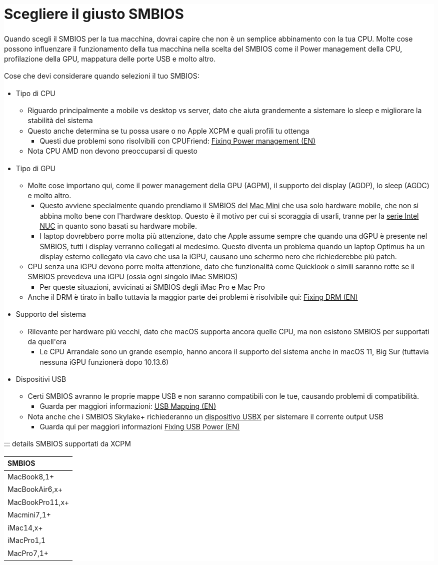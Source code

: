 # Scegliere il giusto SMBIOS

Quando scegli il SMBIOS per la tua macchina, dovrai capire che non è un semplice abbinamento con la tua CPU. Molte cose possono influenzare il funzionamento della tua macchina nella scelta del SMBIOS come il Power management della CPU, profilazione della GPU, mappatura delle porte USB e molto altro.

Cose che devi considerare quando selezioni il tuo SMBIOS:

* Tipo di CPU
  * Riguardo principalmente a mobile vs desktop vs server, dato che aiuta grandemente a sistemare lo sleep e migliorare la stabilità del sistema
  * Questo anche determina se tu possa usare o no Apple XCPM e quali profili tu ottenga
    * Questi due problemi sono risolvibili con CPUFriend: [Fixing Power management (EN)](https://dortania.github.io/OpenCore-Post-Install/universal/pm.html)
  * Nota CPU AMD non devono preoccuparsi di questo
* Tipo di GPU
  * Molte cose importano qui, come il power management della GPU (AGPM), il supporto dei display (AGDP), lo sleep (AGDC) e molto altro.
    * Questo avviene specialmente quando prendiamo il SMBIOS del [Mac Mini](#mac-mini) che usa solo hardware mobile, che non si abbina molto bene con l'hardware desktop. Questo è il motivo per cui si scoraggia di usarli, tranne per la [serie Intel NUC](https://www.intel.ca/content/www/ca/en/products/boards-kits/nuc.html) in quanto sono basati su hardware mobile.
    * I laptop dovrebbero porre molta più attenzione, dato che Apple assume sempre che quando una dGPU è presente nel SMBIOS, tutti i display verranno collegati al medesimo. Questo diventa un problema quando un laptop Optimus ha un display esterno collegato via cavo che usa la iGPU, causano uno schermo nero che richiederebbe più patch.
  * CPU senza una iGPU devono porre molta attenzione, dato che funzionalità come Quicklook o simili saranno rotte se il SMBIOS prevedeva una iGPU (ossia ogni singolo iMac SMBIOS)
    * Per queste situazioni, avvicinati ai SMBIOS degli iMac Pro e Mac Pro
  * Anche il DRM è tirato in ballo tuttavia la maggior parte dei problemi è risolvibile qui: [Fixing DRM (EN)](https://dortania.github.io/OpenCore-Post-Install/universal/drm.html)
  
* Supporto del sistema
  * Rilevante per hardware più vecchi, dato che macOS supporta ancora quelle CPU, ma non esistono SMBIOS per supportati da quell'era
    * Le CPU Arrandale sono un grande esempio, hanno ancora il supporto del sistema anche in macOS 11, Big Sur (tuttavia nessuna iGPU funzionerà dopo 10.13.6)
* Dispositivi USB
  * Certi SMBIOS avranno le proprie mappe USB e non saranno compatibili con le tue, causando problemi di compatibilità.
    * Guarda per maggiori informazioni: [USB Mapping (EN)](https://dortania.github.io/OpenCore-Post-Install/usb/)
  * Nota anche che i SMBIOS Skylake+ richiederanno un [dispositivo USBX](https://github.com/acidanthera/OpenCorePkg/tree/master/Docs/AcpiSamples/Source/SSDT-EC-USBX.dsl#L54L79) per sistemare il corrente output USB
    * Guarda qui per maggiori informazioni [Fixing USB Power (EN)](https://dortania.github.io/OpenCore-Post-Install/usb/misc/power.html)

::: details SMBIOS supportati da XCPM

| SMBIOS |
| :--- |
| MacBook8,1+ |
| MacBookAir6,x+ |
| MacBookPro11,x+ |
| Macmini7,1+ |
| iMac14,x+ |
| iMacPro1,1 |
| MacPro7,1+ |